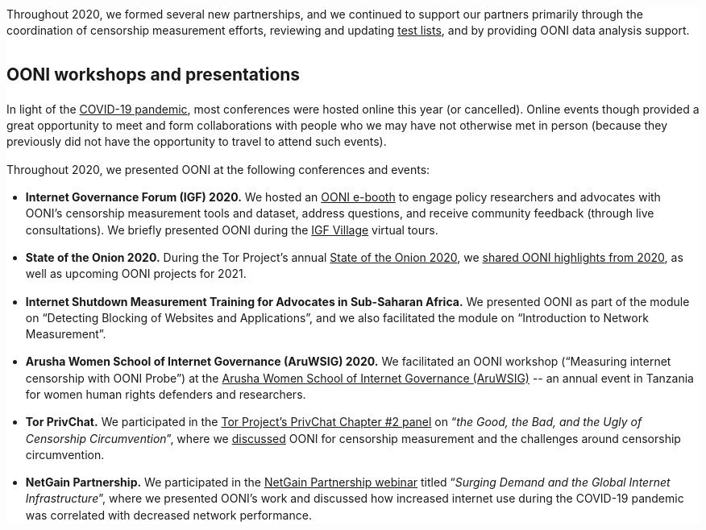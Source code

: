 Throughout 2020, we formed several new partnerships, and we continued to
support our partners primarily through the coordination of censorship
measurement efforts, reviewing and updating [test lists](https://github.com/citizenlab/test-lists), and by providing OONI
data analysis support.

## OONI workshops and presentations

In light of the [COVID-19 pandemic](https://www.who.int/emergencies/diseases/novel-coronavirus-2019),
most conferences were hosted online this year (or cancelled). Online
events though provided a great opportunity to meet and form
collaborations with people who we may have not otherwise met in person
(because they previously did not have the opportunity to travel to
attend such events).

Throughout 2020, we presented OONI at the following conferences and
events:

* **Internet Governance Forum (IGF) 2020.** We hosted an [OONI e-booth](https://www.intgovforum.org/multilingual/content/igf-2020-village-booth-60-open-observatory-of-network-interference-ooni)
to engage policy researchers and advocates with OONI’s censorship
measurement tools and dataset, address questions, and receive
community feedback (through live consultations). We briefly
presented OONI during the [IGF Village](https://www.intgovforum.org/multilingual/content/igf-2020-village)
virtual tours.

* **State of the Onion 2020.** During the Tor Project’s annual [State of the Onion 2020](https://blog.torproject.org/state-of-the-onion-2020), we
[shared OONI highlights from 2020](https://www.youtube.com/watch?v=IyWyTypRGWQ), as well as
upcoming OONI projects for 2021.

* **Internet Shutdown Measurement Training for Advocates in Sub-Saharan Africa.** We presented OONI as part of the module on
“Detecting Blocking of Websites and Applications”, and we also
facilitated the module on “Introduction to Network Measurement”.

* **Arusha Women School of Internet Governance (AruWSIG) 2020.** We
facilitated an OONI workshop (“Measuring internet censorship with
OONI Probe”) at the [Arusha Women School of Internet Governance (AruWSIG)](https://www.ksgen.or.tz/aruwsig-2020/) -- an annual
event in Tanzania for women human rights defenders and
researchers.

* **Tor PrivChat.** We participated in the [Tor Project’s PrivChat Chapter #2 panel](https://www.torproject.org/privchat/chapter-2/) on “*the
Good, the Bad, and the Ugly of Censorship Circumvention*”, where we [discussed](https://www.youtube.com/watch?v=aOOChyMCZH4) OONI for censorship measurement and the challenges around censorship circumvention.

* **NetGain Partnership.** We participated in the [NetGain Partnership webinar](https://www.netgainpartnership.org/events/covid19/global-infrastructure)
titled “*Surging Demand and the Global Internet Infrastructure*”,
where we presented OONI’s work and discussed how increased
internet use during the COVID-19 pandemic was correlated with
decreased network performance.
